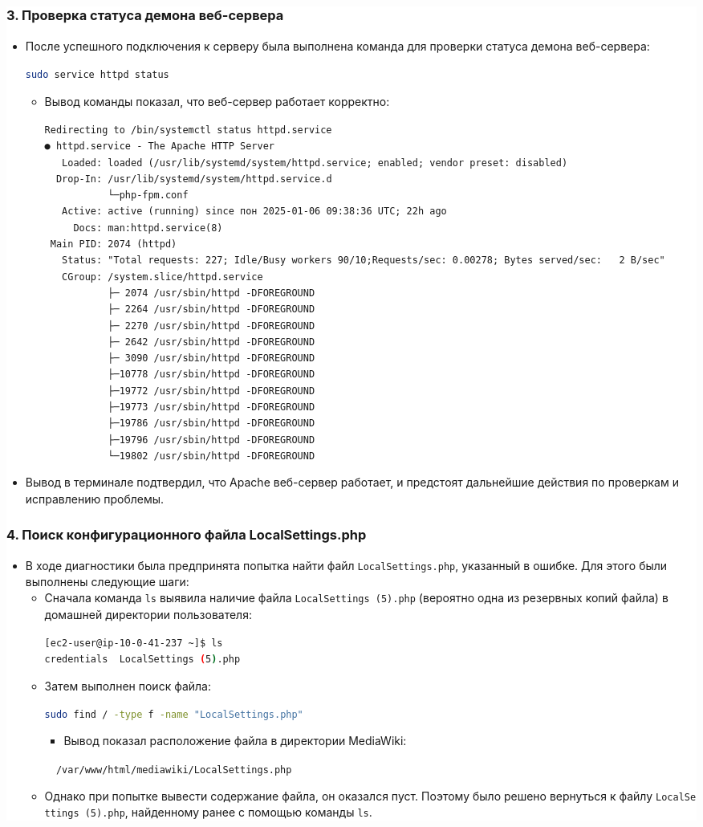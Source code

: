 ### 3. Проверка статуса демона веб-сервера
- После успешного подключения к серверу была выполнена команда для проверки статуса демона веб-сервера:
  ```bash
  sudo service httpd status
  ```
  - Вывод команды показал, что веб-сервер работает корректно:
    ```
    Redirecting to /bin/systemctl status httpd.service
    ● httpd.service - The Apache HTTP Server
       Loaded: loaded (/usr/lib/systemd/system/httpd.service; enabled; vendor preset: disabled)
      Drop-In: /usr/lib/systemd/system/httpd.service.d
               └─php-fpm.conf
       Active: active (running) since пон 2025-01-06 09:38:36 UTC; 22h ago
         Docs: man:httpd.service(8)
     Main PID: 2074 (httpd)
       Status: "Total requests: 227; Idle/Busy workers 90/10;Requests/sec: 0.00278; Bytes served/sec:   2 B/sec"
       CGroup: /system.slice/httpd.service
               ├─ 2074 /usr/sbin/httpd -DFOREGROUND
               ├─ 2264 /usr/sbin/httpd -DFOREGROUND
               ├─ 2270 /usr/sbin/httpd -DFOREGROUND
               ├─ 2642 /usr/sbin/httpd -DFOREGROUND
               ├─ 3090 /usr/sbin/httpd -DFOREGROUND
               ├─10778 /usr/sbin/httpd -DFOREGROUND
               ├─19772 /usr/sbin/httpd -DFOREGROUND
               ├─19773 /usr/sbin/httpd -DFOREGROUND
               ├─19786 /usr/sbin/httpd -DFOREGROUND
               ├─19796 /usr/sbin/httpd -DFOREGROUND
               └─19802 /usr/sbin/httpd -DFOREGROUND
    ```
- Вывод в терминале подтвердил, что Apache веб-сервер работает, и предстоят дальнейшие действия по проверкам и исправлению проблемы.

### 4. Поиск конфигурационного файла LocalSettings.php
- В ходе диагностики была предпринята попытка найти файл `LocalSettings.php`, указанный в ошибке. Для этого были выполнены следующие шаги:
  - Сначала команда `ls` выявила наличие файла `LocalSettings (5).php` (вероятно одна из резервных копий файла) в домашней директории пользователя:
    ```bash
    [ec2-user@ip-10-0-41-237 ~]$ ls
    credentials  LocalSettings (5).php
    ```
  - Затем выполнен поиск файла:
    ```bash
    sudo find / -type f -name "LocalSettings.php"
    ```
    - Вывод показал расположение файла в директории MediaWiki:
    ```
      /var/www/html/mediawiki/LocalSettings.php
    ```
  - Однако при попытке вывести содержание файла, он оказался пуст. Поэтому было решено вернуться к файлу `LocalSettings (5).php`, найденному ранее с помощью команды `ls`.
